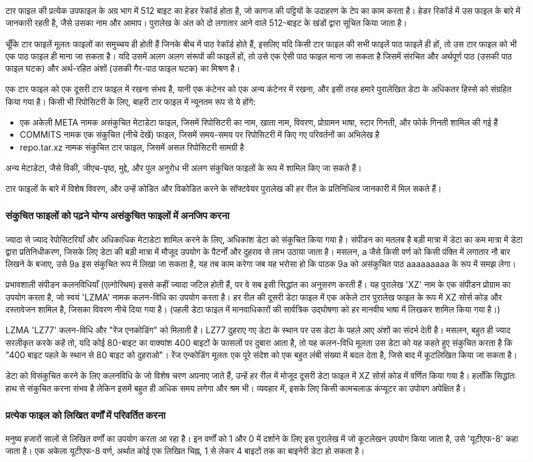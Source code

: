 टार फाइल की प्रत्येक उपफाइल के अग्र भाग में 512 बाइट का हेडर रेकॉर्ड होता है, जो कागज की पट्टियों के उदाहरण के टेप का काम करता है। हेडर रिकॉर्ड में उस फाइल के बारे में जानकारी रहती है, जैसे उसका नाम और आमाप। पुरालेख के अंत को दो लगातार आने वाले 512-बाइट के खंडों द्वारा सूचित किया जाता है।

चूँकि टार फाइलें मूलतः फाइलों का समुच्चय ही होती हैं जिनके बीच में पाठ रेकॉर्ड होते हैं, इसलिए यदि किसी टार फाइल की सभी फाइलें पाठ फाइलें ही हों, तो उस टार फाइल को भी एक पाठ फाइल ही माना जा सकता है। यदि उसमें अलग अलग संरूपों की फाइलें हों, तो उसे एक ऐसी पाठ फाइल माना जा सकता है जिसमें संरचित और अर्थपूर्ण पाठ (उसकी पाठ फाइल घटक) और अर्थ-रहित अंशों (उसकी गैर-पाठ फाइल घटक) का मिश्रण है।

एक टार फाइल को एक दूसरी टार फाइल में रखना संभव है, यानी एक कंटेनर को एक अन्य कंटेनर में रखना, और इसी तरह हमारे पुरालेखित डेटा के अधिकतर हिस्से को संग्रहित किया गया है। किसी भी रिपोसिटरी के लिए, बाहरी टार फाइल में न्यूनतम रूप से ये होंगे:

* एक अकेली META नामक असंकुचित मेटाडेटा फाइल, जिसमें रिपोसिटरी का नाम, खाता नाम, विवरण, प्रोग्रामन भाषा, स्टार गिनती, और फोर्क गिनती शामिल की गई हैं
* COMMITS नामक एक संकुचित (नीचे देखें) फाइल, जिसमें समय-समय पर रिपोसिटरी में किए गए परिवर्तनों का अभिलेख है
* repo.tar.xz नामक संकुचित टार फाइल, जिसमें असल रिपोसिटरी सामग्री है

अन्य मेटाडेटा, जैसे विकी, जीएच-पृष्ठ, मुद्दे, और पुल अनुरोध भी अलग संकुचित फाइलों के रूप में शामिल किए जा सकते हैं।

टार फाइलों के बारे में विशेष विवरण, और उन्हें कोडित और विकोडित करने के सॉफ्टवेयर पुरालेख की हर रील के प्रतिनिधित्व जानकारी में मिल सकते हैं।

### संकुचित फाइलों को पढ़ने योग्य असंकुचित फाइलों में अनजिप करना

ज्यादा से ज्याद रेपोसिटरियाँ और अधिकाधिक मेटाडेटा शामिल करने के लिए, अधिकांश डेटा को संकुचित किया गया है। संपीडन का मतलब है बड़ी मात्रा में डेटा का कम मात्रा में डेटा द्वारा प्रतिनिधीकरण, जिसके लिए डेटा की बड़ी मात्रा में मौजूद उपयोग के पैटर्नों और दुहराव से लाभ उठाया जाता है। मसलन, a जैसे किसी वर्ण को किसी पंक्ति में लगातार नौ बार लिखने के बजाए, उसे 9a इस संकुचित रूप में लिखा जा सकता है, यह तब काम करेगा जब यह भरोसा हो कि पाठक 9a को असंकुचित पाठ aaaaaaaaa के रूप में समझ लेगा।

प्रभावशाली संपीडन कलनविधियाँ (एल्गोरिथम) इससे कहीं ज्यादा जटिल होती हैं, पर वे सब इसी सिद्धांत का अनुसरण करती हैं। यह पुरालेख 'XZ' नाम के एक संपीडन प्रोग्राम का उपयोग करता है, जो स्वयं 'LZMA' नामक कलन-विधि का उपयोग करता है। हर रील की दूसरी डेटा फाइल में एक अकेले टार पुरालेख फाइल के रूप में XZ सोर्स कोड और दस्तावेजन शामिल है, जिसका विवरण नीचे दिया गया है। (पहली डेटा फाइल में मानवाधिकारों की सार्वत्रिक उद्घोषणा को हर मानवीय भाषा में लिखकर शामिल किया गया है।)

LZMA 'LZ77' कलन-विधि और "रेंज एनकोडिंग" को मिलाती है। LZ77 दुहराए गए डेटा के स्थान पर उस डेटा के पहले आए अंशों का संदर्भ देती है। मसलन, बहुत ही ज्याद सरलीकृत करके कहें तो, यदि कोई 80-बाइट का वाक्यांश 400 बाइटों के फासलों पर दुबारा आता है, तो यह कलन-विधि मूलता उस डेटा को यह कहते हुए संकुचित करता है कि "400 बाइट पहले के स्थान से 80 बाइट को दुहराओ"। रेंज एन्कोडिंग मूलतः एक पूरे संदेश को एक बहुत लंबी संख्या में बदल देता है, जिसे बाद में कूटलिखित किया जा सकता है।

डेटा को विसंकुचित करने के लिए कलनविधि के जो विशेष चरण अपनाए जाते हैं, उन्हें हर रील में मोजूद दूसरी डेटा फाइल में XZ सोर्स कोड में वर्णित किया गया है। हलाँकि सिद्धांतः हाथ से संकुचित करना संभव है लेकिन इसमें बहुत ही अधिक समय लगेगा और श्रम भी। व्यवहार में, इसके लिए किसी कामचलाऊ कंप्यूटर का उपोयग अपेक्षित है।

### प्रत्येक फाइल को लिखित वर्णों में परिवर्तित करना

मनुष्य हजारों सालों से लिखित वर्णों का उपयोग करता आ रहा है। इन वर्णों को 1 और 0 में दर्शाने के लिए इस पुरालेख में जो कूटलेखन उपयोग किया जाता है, उसे 'यूटीएफ-8' कहा जाता है। एक अकेला यूटीएफ-8 वर्ण, अर्थात कोई एक लिखित चिह्न, 1 से लेकर 4 बाइटों तक का बाइनेरी डेटा हो सकता है।
